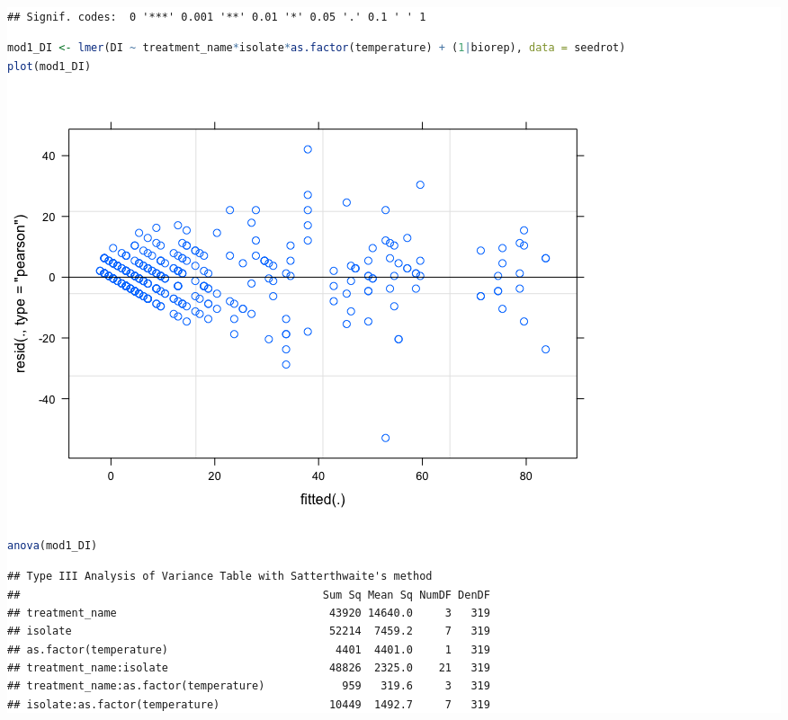    ## Signif. codes:  0 '***' 0.001 '**' 0.01 '*' 0.05 '.' 0.1 ' ' 1

``` r
mod1_DI <- lmer(DI ~ treatment_name*isolate*as.factor(temperature) + (1|biorep), data = seedrot)
plot(mod1_DI)
```

![](seedrot_files/figure-markdown_github/unnamed-chunk-4-1.png)

``` r
anova(mod1_DI)
```

    ## Type III Analysis of Variance Table with Satterthwaite's method
    ##                                               Sum Sq Mean Sq NumDF DenDF
    ## treatment_name                                 43920 14640.0     3   319
    ## isolate                                        52214  7459.2     7   319
    ## as.factor(temperature)                          4401  4401.0     1   319
    ## treatment_name:isolate                         48826  2325.0    21   319
    ## treatment_name:as.factor(temperature)            959   319.6     3   319
    ## isolate:as.factor(temperature)                 10449  1492.7     7   319